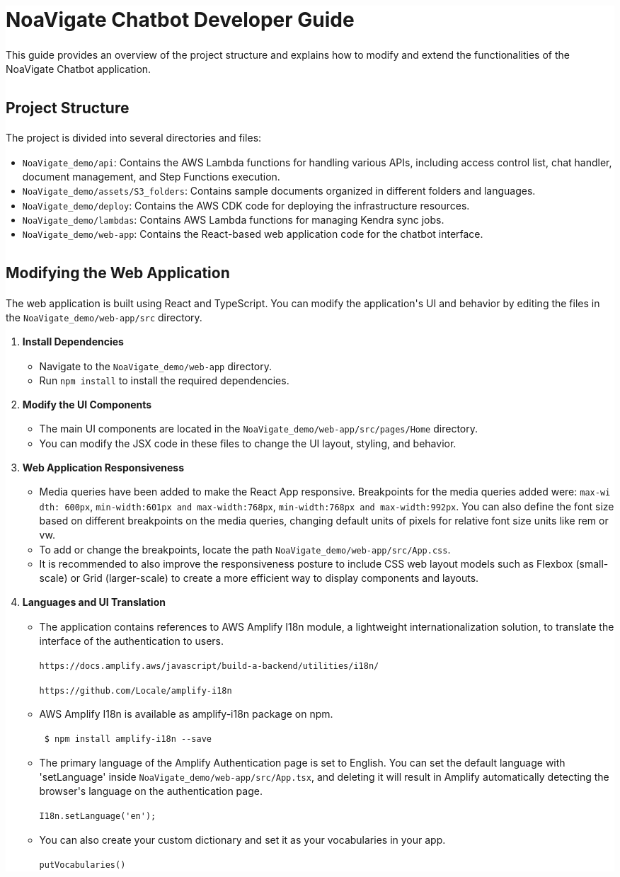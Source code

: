 # NoaVigate Chatbot Developer Guide

This guide provides an overview of the project structure and explains how to modify and extend the functionalities of the NoaVigate Chatbot application.

## Project Structure

The project is divided into several directories and files:

- `NoaVigate_demo/api`: Contains the AWS Lambda functions for handling various APIs, including access control list, chat handler, document management, and Step Functions execution.
- `NoaVigate_demo/assets/S3_folders`: Contains sample documents organized in different folders and languages.
- `NoaVigate_demo/deploy`: Contains the AWS CDK code for deploying the infrastructure resources.
- `NoaVigate_demo/lambdas`: Contains AWS Lambda functions for managing Kendra sync jobs.
- `NoaVigate_demo/web-app`: Contains the React-based web application code for the chatbot interface.

## Modifying the Web Application

The web application is built using React and TypeScript. You can modify the application's UI and behavior by editing the files in the `NoaVigate_demo/web-app/src` directory.

1. **Install Dependencies**
   - Navigate to the `NoaVigate_demo/web-app` directory.
   - Run `npm install` to install the required dependencies.

2. **Modify the UI Components**
   - The main UI components are located in the `NoaVigate_demo/web-app/src/pages/Home` directory.
   - You can modify the JSX code in these files to change the UI layout, styling, and behavior.
     
3. **Web Application Responsiveness**
   - Media queries have been added to make the React App responsive. Breakpoints for the media queries added were: `max-width: 600px`, `min-width:601px and max-width:768px`, `min-width:768px and max-width:992px`. You can also define the font size based on different breakpoints on the media queries, changing default units of pixels for relative font size units like rem or vw.
   - To add or change the breakpoints, locate the path `NoaVigate_demo/web-app/src/App.css`. 
   - It is recommended to also improve the responsiveness posture to include CSS web layout models such as Flexbox (small-scale) or Grid (larger-scale) to create a more efficient way to display components and layouts. 

5. **Languages and UI Translation**
   - The application contains references to AWS Amplify I18n module, a lightweight internationalization solution, to translate the interface of the authentication to users.
     ```
     https://docs.amplify.aws/javascript/build-a-backend/utilities/i18n/
     ```
     ```
     https://github.com/Locale/amplify-i18n
     ```
   - AWS Amplify I18n is available as amplify-i18n package on npm.
     ```
      $ npm install amplify-i18n --save
     ```
   - The primary language of the Amplify Authentication page is set to English. You can set the default language with 'setLanguage' inside `NoaVigate_demo/web-app/src/App.tsx`, and deleting it will result in Amplify automatically detecting the browser's language on the authentication page.    
     ```
     I18n.setLanguage('en');
     ```
   - You can also create your custom dictionary and set it as your vocabularies in your app.
     ``` 
     putVocabularies()
     ```